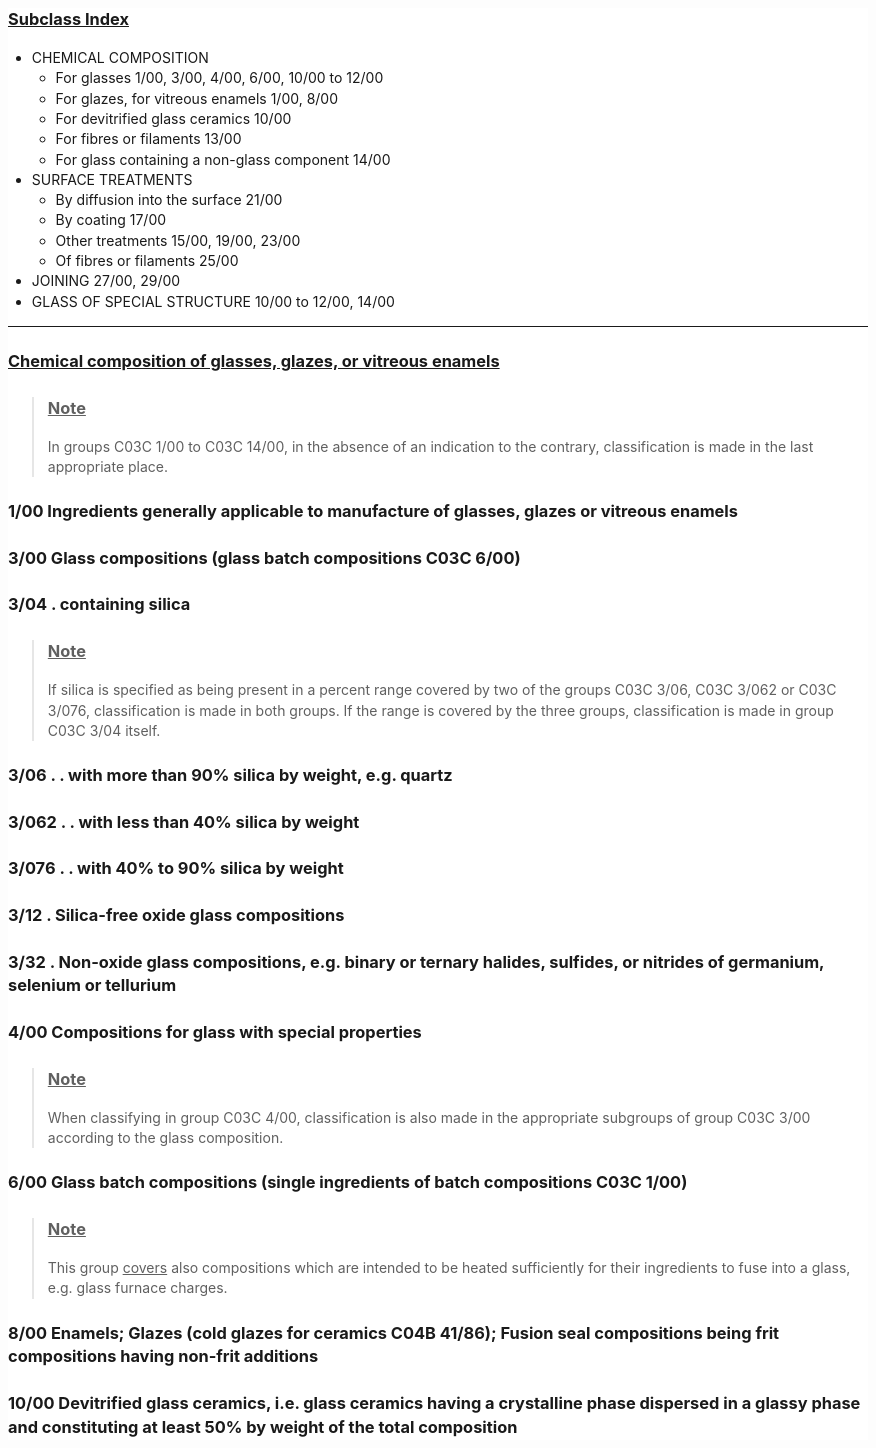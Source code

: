 ### <u>**Subclass Index**</u>
+ CHEMICAL COMPOSITION
	+ For glasses		1/00, 3/00, 4/00, 6/00, 10/00 to 12/00
	+ For glazes, for vitreous enamels		1/00, 8/00
	+ For devitrified glass ceramics		10/00
	+ For fibres or filaments		13/00
	+ For glass containing a non-glass component		14/00
+ SURFACE TREATMENTS
	+ By diffusion into the surface		21/00
	+ By coating		17/00
	+ Other treatments		15/00, 19/00, 23/00
	+ Of fibres or filaments		25/00
+ JOINING		27/00, 29/00
+ GLASS OF SPECIAL STRUCTURE		10/00 to 12/00, 14/00
***
### <u>**Chemical composition of glasses, glazes, or vitreous enamels**</u>
> ### <u>**Note**</u>
> In groups C03C 1/00 to C03C 14/00, in the absence of an indication to the contrary, classification is made in the last appropriate place.&nbsp;
### **1/00 Ingredients generally applicable to manufacture of glasses, glazes or vitreous enamels**
### **3/00 Glass compositions** (glass batch compositions C03C 6/00)
### 3/04 . containing silica
> ### <u>**Note**</u>
> If silica is specified as being present in a percent range covered by two of the groups C03C 3/06, C03C 3/062 or C03C 3/076, classification is made in both groups. If the range is covered by the three groups, classification is made in group C03C 3/04 itself.&nbsp;
### 3/06 . . with more than 90% silica by weight, e.g. quartz
### 3/062 . . with less than 40% silica by weight
### 3/076 . . with 40% to 90% silica by weight
### 3/12 . Silica-free oxide glass compositions
### 3/32 . Non-oxide glass compositions, e.g. binary or ternary halides, sulfides, or nitrides of germanium, selenium or tellurium
### **4/00 Compositions for glass with special properties**
> ### <u>**Note**</u>
> When classifying in group C03C 4/00, classification is also made in the appropriate subgroups of group C03C 3/00 according to the glass composition.
### **6/00 Glass batch compositions** (single ingredients of batch compositions C03C 1/00)
> ### <u>**Note**</u>
> This group <u>covers</u> also compositions which are intended to be heated sufficiently for their ingredients to fuse into a glass, e.g. glass furnace charges.&nbsp;
### **8/00 Enamels; Glazes** (cold glazes for ceramics C04B 41/86); Fusion seal compositions being frit compositions having non-frit additions
### **10/00 Devitrified glass ceramics, i.e. glass ceramics having a crystalline phase dispersed in a glassy phase and constituting at least 50% by weight of the total composition**
